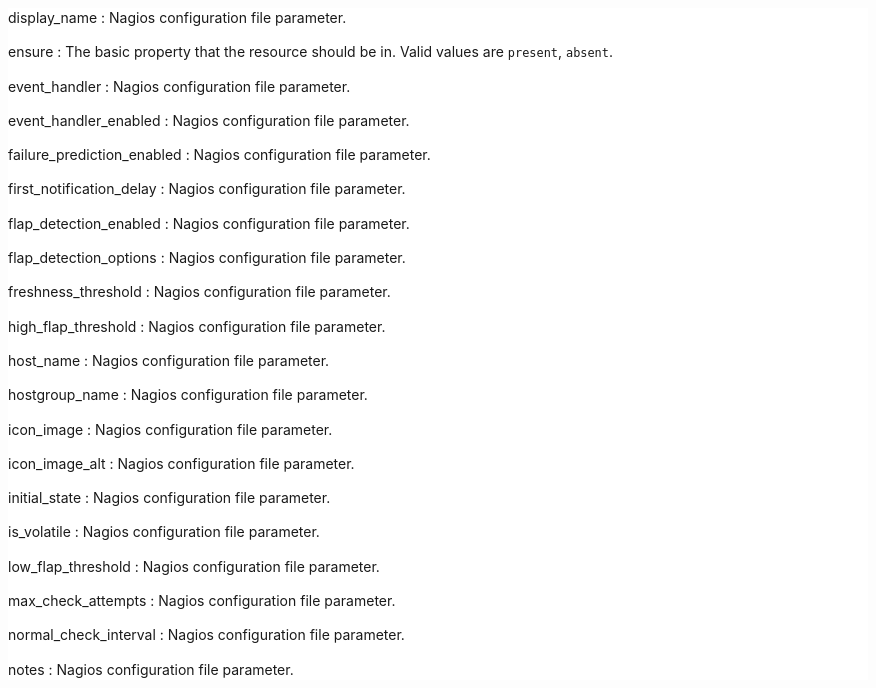 display_name
: Nagios configuration file parameter.

ensure
: The basic property that the resource should be in.  Valid values are `present`, `absent`.

event_handler
: Nagios configuration file parameter.

event_handler_enabled
: Nagios configuration file parameter.

failure_prediction_enabled
: Nagios configuration file parameter.

first_notification_delay
: Nagios configuration file parameter.

flap_detection_enabled
: Nagios configuration file parameter.

flap_detection_options
: Nagios configuration file parameter.

freshness_threshold
: Nagios configuration file parameter.

high_flap_threshold
: Nagios configuration file parameter.

host_name
: Nagios configuration file parameter.

hostgroup_name
: Nagios configuration file parameter.

icon_image
: Nagios configuration file parameter.

icon_image_alt
: Nagios configuration file parameter.

initial_state
: Nagios configuration file parameter.

is_volatile
: Nagios configuration file parameter.

low_flap_threshold
: Nagios configuration file parameter.

max_check_attempts
: Nagios configuration file parameter.

normal_check_interval
: Nagios configuration file parameter.

notes
: Nagios configuration file parameter.
